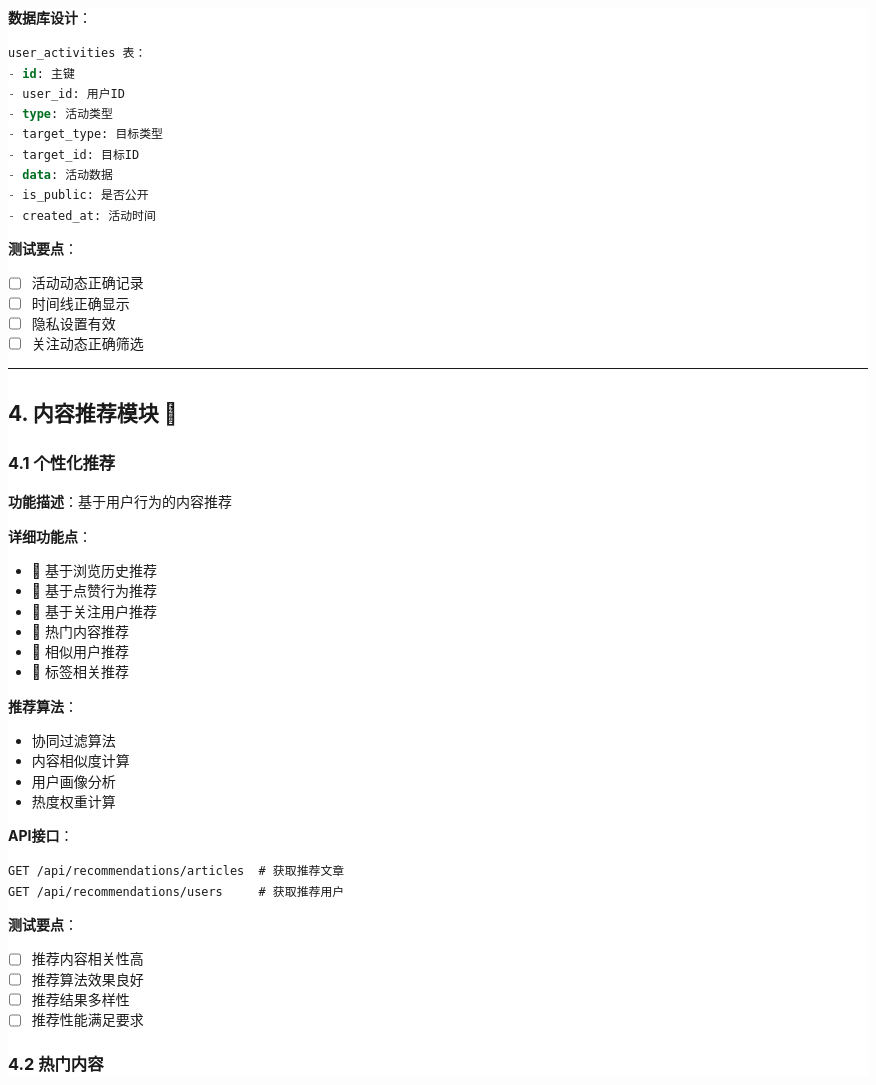 **数据库设计**：
```sql
user_activities 表：
- id: 主键
- user_id: 用户ID
- type: 活动类型
- target_type: 目标类型
- target_id: 目标ID
- data: 活动数据
- is_public: 是否公开
- created_at: 活动时间
```

**测试要点**：
- [ ] 活动动态正确记录
- [ ] 时间线正确显示
- [ ] 隐私设置有效
- [ ] 关注动态正确筛选

---

## 4. 内容推荐模块 🎯

### 4.1 个性化推荐

**功能描述**：基于用户行为的内容推荐

**详细功能点**：
- 🚧 基于浏览历史推荐
- 🚧 基于点赞行为推荐
- 🚧 基于关注用户推荐
- 🚧 热门内容推荐
- 🚧 相似用户推荐
- 🚧 标签相关推荐

**推荐算法**：
- 协同过滤算法
- 内容相似度计算
- 用户画像分析
- 热度权重计算

**API接口**：
```
GET /api/recommendations/articles  # 获取推荐文章
GET /api/recommendations/users     # 获取推荐用户
```

**测试要点**：
- [ ] 推荐内容相关性高
- [ ] 推荐算法效果良好
- [ ] 推荐结果多样性
- [ ] 推荐性能满足要求

### 4.2 热门内容
